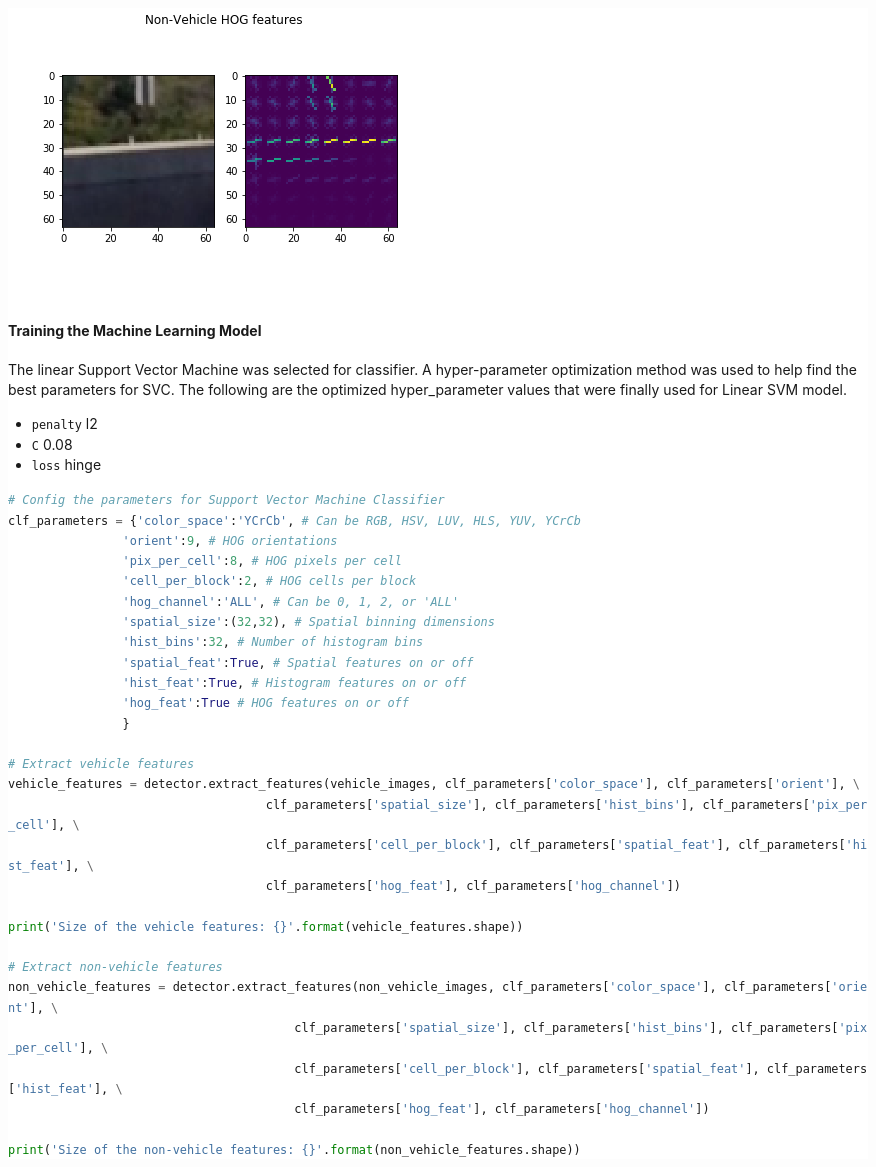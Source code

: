 

![png](images/non_vehicle_hog.png)


#### Training the Machine Learning Model

The linear Support Vector Machine was selected for classifier. A hyper-parameter optimization method was used to help find the best parameters for SVC. The following are the optimized hyper_parameter values that were finally used for Linear SVM model.

- `penalty` l2
- `C` 0.08
- `loss` hinge


```python
# Config the parameters for Support Vector Machine Classifier
clf_parameters = {'color_space':'YCrCb', # Can be RGB, HSV, LUV, HLS, YUV, YCrCb
				'orient':9, # HOG orientations
				'pix_per_cell':8, # HOG pixels per cell
				'cell_per_block':2, # HOG cells per block
				'hog_channel':'ALL', # Can be 0, 1, 2, or 'ALL'
				'spatial_size':(32,32), # Spatial binning dimensions
				'hist_bins':32, # Number of histogram bins
				'spatial_feat':True, # Spatial features on or off
				'hist_feat':True, # Histogram features on or off
				'hog_feat':True # HOG features on or off
				}

# Extract vehicle features
vehicle_features = detector.extract_features(vehicle_images, clf_parameters['color_space'], clf_parameters['orient'], \
									clf_parameters['spatial_size'], clf_parameters['hist_bins'], clf_parameters['pix_per_cell'], \
									clf_parameters['cell_per_block'], clf_parameters['spatial_feat'], clf_parameters['hist_feat'], \
									clf_parameters['hog_feat'], clf_parameters['hog_channel'])

print('Size of the vehicle features: {}'.format(vehicle_features.shape))

# Extract non-vehicle features
non_vehicle_features = detector.extract_features(non_vehicle_images, clf_parameters['color_space'], clf_parameters['orient'], \
										clf_parameters['spatial_size'], clf_parameters['hist_bins'], clf_parameters['pix_per_cell'], \
										clf_parameters['cell_per_block'], clf_parameters['spatial_feat'], clf_parameters['hist_feat'], \
										clf_parameters['hog_feat'], clf_parameters['hog_channel'])

print('Size of the non-vehicle features: {}'.format(non_vehicle_features.shape))

```